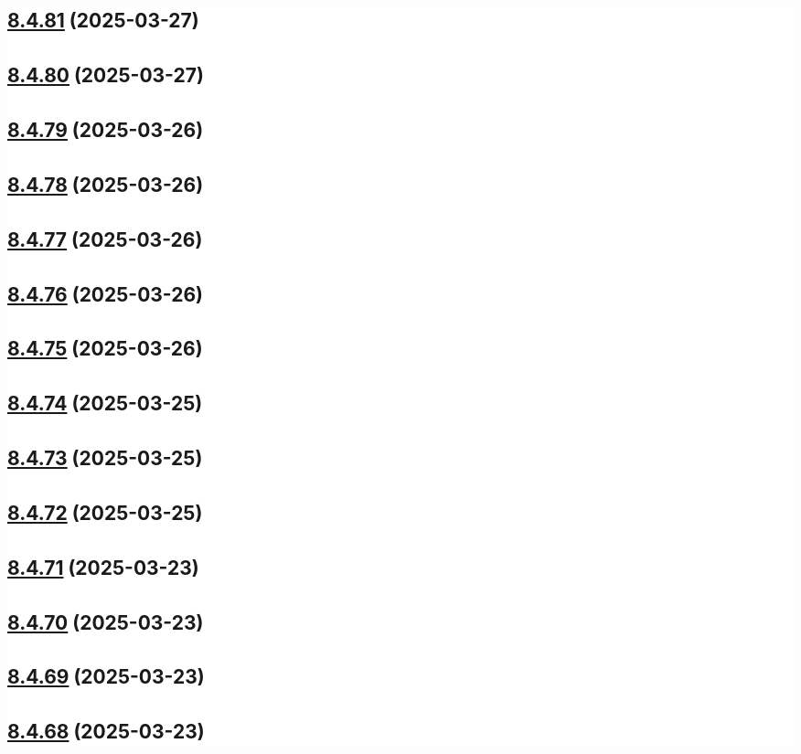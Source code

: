 ## [8.4.81](https://github.com/sprucelabsai-community/sprucebot-llm/compare/v8.4.80...v8.4.81) (2025-03-27)

## [8.4.80](https://github.com/sprucelabsai-community/sprucebot-llm/compare/v8.4.79...v8.4.80) (2025-03-27)

## [8.4.79](https://github.com/sprucelabsai-community/sprucebot-llm/compare/v8.4.78...v8.4.79) (2025-03-26)

## [8.4.78](https://github.com/sprucelabsai-community/sprucebot-llm/compare/v8.4.77...v8.4.78) (2025-03-26)

## [8.4.77](https://github.com/sprucelabsai-community/sprucebot-llm/compare/v8.4.76...v8.4.77) (2025-03-26)

## [8.4.76](https://github.com/sprucelabsai-community/sprucebot-llm/compare/v8.4.75...v8.4.76) (2025-03-26)

## [8.4.75](https://github.com/sprucelabsai-community/sprucebot-llm/compare/v8.4.74...v8.4.75) (2025-03-26)

## [8.4.74](https://github.com/sprucelabsai-community/sprucebot-llm/compare/v8.4.73...v8.4.74) (2025-03-25)

## [8.4.73](https://github.com/sprucelabsai-community/sprucebot-llm/compare/v8.4.72...v8.4.73) (2025-03-25)

## [8.4.72](https://github.com/sprucelabsai-community/sprucebot-llm/compare/v8.4.71...v8.4.72) (2025-03-25)

## [8.4.71](https://github.com/sprucelabsai-community/sprucebot-llm/compare/v8.4.70...v8.4.71) (2025-03-23)

## [8.4.70](https://github.com/sprucelabsai-community/sprucebot-llm/compare/v8.4.69...v8.4.70) (2025-03-23)

## [8.4.69](https://github.com/sprucelabsai-community/sprucebot-llm/compare/v8.4.68...v8.4.69) (2025-03-23)

## [8.4.68](https://github.com/sprucelabsai-community/sprucebot-llm/compare/v8.4.67...v8.4.68) (2025-03-23)
